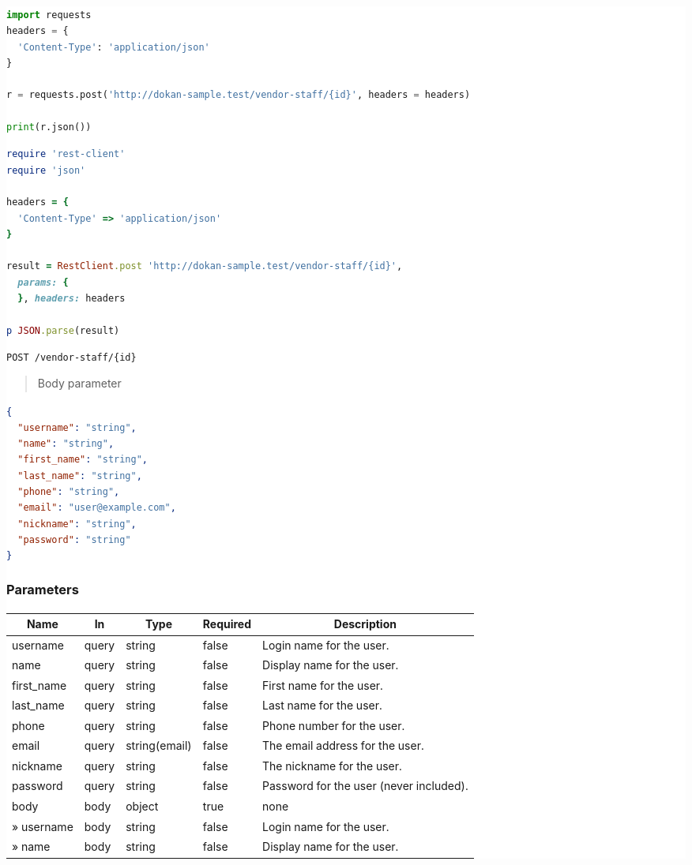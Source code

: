 ```python
import requests
headers = {
  'Content-Type': 'application/json'
}

r = requests.post('http://dokan-sample.test/vendor-staff/{id}', headers = headers)

print(r.json())

```

```ruby
require 'rest-client'
require 'json'

headers = {
  'Content-Type' => 'application/json'
}

result = RestClient.post 'http://dokan-sample.test/vendor-staff/{id}',
  params: {
  }, headers: headers

p JSON.parse(result)

```

`POST /vendor-staff/{id}`

> Body parameter

```json
{
  "username": "string",
  "name": "string",
  "first_name": "string",
  "last_name": "string",
  "phone": "string",
  "email": "user@example.com",
  "nickname": "string",
  "password": "string"
}
```

<h3 id="post__vendor-staff_{id}-parameters">Parameters</h3>

|Name|In|Type|Required|Description|
|---|---|---|---|---|
|username|query|string|false|Login name for the user.|
|name|query|string|false|Display name for the user.|
|first_name|query|string|false|First name for the user.|
|last_name|query|string|false|Last name for the user.|
|phone|query|string|false|Phone number for the user.|
|email|query|string(email)|false|The email address for the user.|
|nickname|query|string|false|The nickname for the user.|
|password|query|string|false|Password for the user (never included).|
|body|body|object|true|none|
|» username|body|string|false|Login name for the user.|
|» name|body|string|false|Display name for the user.|